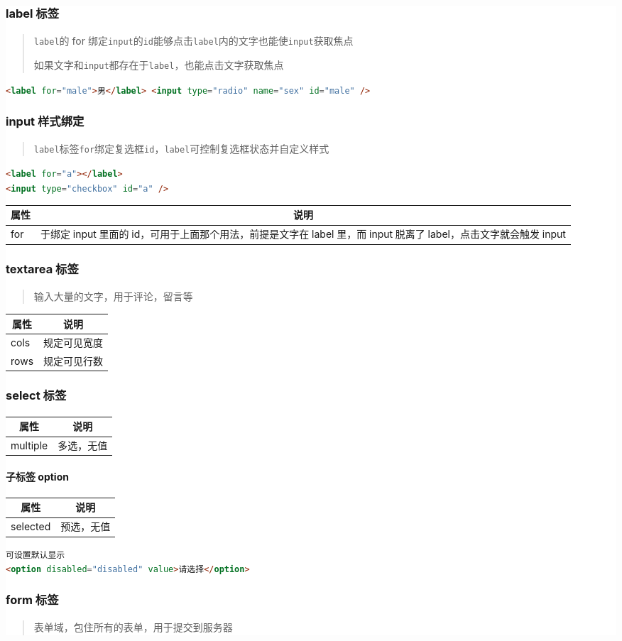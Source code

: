 ### label 标签

> `label`的 for 绑定`input`的`id`能够点击`label`内的文字也能使`input`获取焦点
>
> 如果文字和`input`都存在于`label`，也能点击文字获取焦点

```html
<label for="male">男</label> <input type="radio" name="sex" id="male" />
```

### input 样式绑定

> `label`标签`for`绑定复选框`id`，`label`可控制复选框状态并自定义样式

```html
<label for="a"></label>
<input type="checkbox" id="a" />
```

| 属性 | 说明                                                                                                             |
| ---- | ---------------------------------------------------------------------------------------------------------------- |
| for  | 于绑定 input 里面的 id，可用于上面那个用法，前提是文字在 label 里，而 input 脱离了 label，点击文字就会触发 input |

### textarea 标签

> 输入大量的文字，用于评论，留言等

| 属性 | 说明         |
| ---- | ------------ |
| cols | 规定可见宽度 |
| rows | 规定可见行数 |

### select 标签

| 属性     | 说明       |
| -------- | ---------- |
| multiple | 多选，无值 |

#### 子标签 option

| 属性     | 说明       |
| -------- | ---------- |
| selected | 预选，无值 |

```html
可设置默认显示
<option disabled="disabled" value>请选择</option>
```

### form 标签

> 表单域，包住所有的表单，用于提交到服务器
